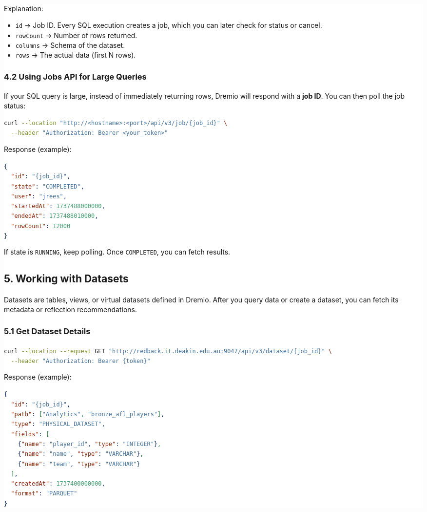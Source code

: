 Explanation:

* `id` → Job ID. Every SQL execution creates a job, which you can later check for status or cancel.
* `rowCount` → Number of rows returned.
* `columns` → Schema of the dataset.
* `rows` → The actual data (first N rows).

### 4.2 Using Jobs API for Large Queries

If your SQL query is large, instead of immediately returning rows, Dremio will respond with a **job ID**. You can then poll the job status:

```bash
curl --location "http://<hostname>:<port>/api/v3/job/{job_id}" \
  --header "Authorization: Bearer <your_token>"
```

Response (example):

```json
{
  "id": "{job_id}",
  "state": "COMPLETED",
  "user": "jrees",
  "startedAt": 1737488000000,
  "endedAt": 1737488010000,
  "rowCount": 12000
}
```

If state is `RUNNING`, keep polling. Once `COMPLETED`, you can fetch results.



## 5. Working with Datasets

Datasets are tables, views, or virtual datasets defined in Dremio. After you query data or create a dataset, you can fetch its metadata or reflection recommendations.

### 5.1 Get Dataset Details

```bash
curl --location --request GET "http://redback.it.deakin.edu.au:9047/api/v3/dataset/{job_id}" \
  --header "Authorization: Bearer {token}"
```

Response (example):

```json
{
  "id": "{job_id}",
  "path": ["Analytics", "bronze_afl_players"],
  "type": "PHYSICAL_DATASET",
  "fields": [
    {"name": "player_id", "type": "INTEGER"},
    {"name": "name", "type": "VARCHAR"},
    {"name": "team", "type": "VARCHAR"}
  ],
  "createdAt": 1737400000000,
  "format": "PARQUET"
}
```
